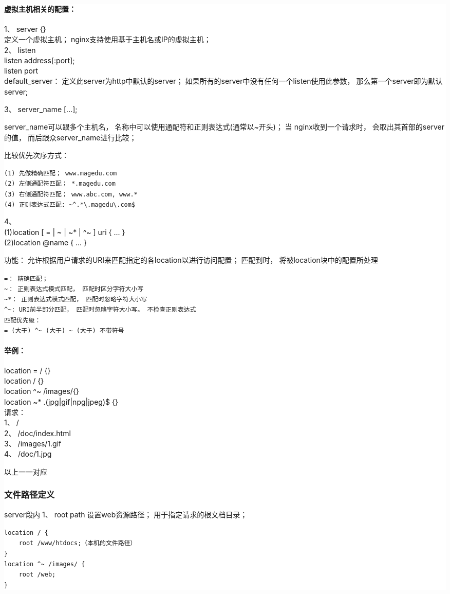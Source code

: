 
#### 虚拟主机相关的配置： ####

1、 server {}  
定义一个虚拟主机； nginx支持使用基于主机名或IP的虚拟主机；  
2、 listen  
listen address[:port];  
listen port  
default_server： 定义此server为http中默认的server； 如果所有的server中没有任何一个listen使用此参数， 那么第一个server即为默认server;

3、 server_name [...];

server_name可以跟多个主机名， 名称中可以使用通配符和正则表达式(通常以~开头)； 当
nginx收到一个请求时， 会取出其首部的server的值， 而后跟众server_name进行比较；

比较优先次序方式：

	(1) 先做精确匹配； www.magedu.com
	(2) 左侧通配符匹配； *.magedu.com
	(3) 右侧通配符匹配； www.abc.com, www.*
	(4) 正则表达式匹配: ~^.*\.magedu\.com$

4、  
(1)location [ = | ~ | ~* | ^~ ] uri { ... }   
(2)location @name { ... }

功能： 允许根据用户请求的URI来匹配指定的各location以进行访问配置； 匹配到时， 将被location块中的配置所处理

	=： 精确匹配；
	~： 正则表达式模式匹配， 匹配时区分字符大小写
	~*： 正则表达式模式匹配， 匹配时忽略字符大小写
	^~: URI前半部分匹配， 匹配时忽略字符大小写。 不检查正则表达式 
	匹配优先级：
	= (大于) ^~ (大于) ~ (大于) 不带符号

#### 举例：   ####
location = / {}  
location / {}  
location ^~ /images/{}  
location ~* .(jpg|gif|npg|jpeg)$ {}  
请求：  
1、 /  
2、 /doc/index.html  
3、 /images/1.gif  
4、 /doc/1.jpg  

以上一一对应

### 文件路径定义 ###

server段内
1、 root path  设置web资源路径； 用于指定请求的根文档目录；

	location / {
		root /www/htdocs;（本机的文件路径）
	}
	location ^~ /images/ {
		root /web;
	} 
